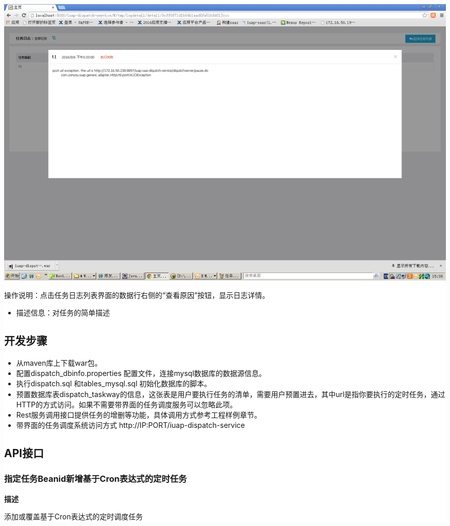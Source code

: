 ![](./images/logdetail.PNG)

操作说明：点击任务日志列表界面的数据行右侧的“查看原因”按钮，显示日志详情。

- 描述信息：对任务的简单描述


## 开发步骤 ##
- 从maven库上下载war包。
- 配置dispatch_dbinfo.properties 配置文件，连接mysql数据库的数据源信息。
- 执行dispatch.sql 和tables_mysql.sql 初始化数据库的脚本。
- 预置数据库表dispatch_taskway的信息，这张表是用户要执行任务的清单，需要用户预置进去，其中url是指你要执行的定时任务，通过HTTP的方式访问。如果不需要带界面的任务调度服务可以忽略此项。
- Rest服务调用接口提供任务的增删等功能，具体调用方式参考工程样例章节。
- 带界面的任务调度系统访问方式
http://IP:PORT/iuap-dispatch-service


## API接口 ##

### 指定任务Beanid新增基于Cron表达式的定时任务 ###

**描述**

添加或覆盖基于Cron表达式的定时调度任务

